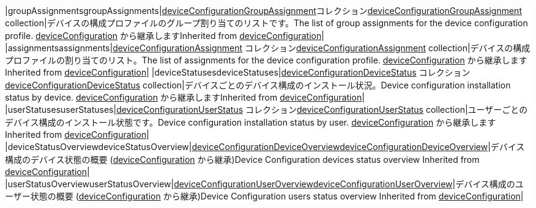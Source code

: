 |<span data-ttu-id="0c320-201">groupAssignments</span><span class="sxs-lookup"><span data-stu-id="0c320-201">groupAssignments</span></span>|<span data-ttu-id="0c320-202">[deviceConfigurationGroupAssignment](../resources/intune-deviceconfig-deviceconfigurationgroupassignment.md)コレクション</span><span class="sxs-lookup"><span data-stu-id="0c320-202">[deviceConfigurationGroupAssignment](../resources/intune-deviceconfig-deviceconfigurationgroupassignment.md) collection</span></span>|<span data-ttu-id="0c320-203">デバイスの構成プロファイルのグループ割り当てのリストです。</span><span class="sxs-lookup"><span data-stu-id="0c320-203">The list of group assignments for the device configuration profile.</span></span> <span data-ttu-id="0c320-204">[deviceConfiguration](../resources/intune-deviceconfig-deviceconfiguration.md) から継承します</span><span class="sxs-lookup"><span data-stu-id="0c320-204">Inherited from [deviceConfiguration](../resources/intune-deviceconfig-deviceconfiguration.md)</span></span>|
|<span data-ttu-id="0c320-205">assignments</span><span class="sxs-lookup"><span data-stu-id="0c320-205">assignments</span></span>|<span data-ttu-id="0c320-206">[deviceConfigurationAssignment](../resources/intune-deviceconfig-deviceconfigurationassignment.md) コレクション</span><span class="sxs-lookup"><span data-stu-id="0c320-206">[deviceConfigurationAssignment](../resources/intune-deviceconfig-deviceconfigurationassignment.md) collection</span></span>|<span data-ttu-id="0c320-207">デバイスの構成プロファイルの割り当てのリスト。</span><span class="sxs-lookup"><span data-stu-id="0c320-207">The list of assignments for the device configuration profile.</span></span> <span data-ttu-id="0c320-208">[deviceConfiguration](../resources/intune-deviceconfig-deviceconfiguration.md) から継承します</span><span class="sxs-lookup"><span data-stu-id="0c320-208">Inherited from [deviceConfiguration](../resources/intune-deviceconfig-deviceconfiguration.md)</span></span>|
|<span data-ttu-id="0c320-209">deviceStatuses</span><span class="sxs-lookup"><span data-stu-id="0c320-209">deviceStatuses</span></span>|<span data-ttu-id="0c320-210">[deviceConfigurationDeviceStatus](../resources/intune-deviceconfig-deviceconfigurationdevicestatus.md) コレクション</span><span class="sxs-lookup"><span data-stu-id="0c320-210">[deviceConfigurationDeviceStatus](../resources/intune-deviceconfig-deviceconfigurationdevicestatus.md) collection</span></span>|<span data-ttu-id="0c320-211">デバイスごとのデバイス構成のインストール状況。</span><span class="sxs-lookup"><span data-stu-id="0c320-211">Device configuration installation status by device.</span></span> <span data-ttu-id="0c320-212">[deviceConfiguration](../resources/intune-deviceconfig-deviceconfiguration.md) から継承します</span><span class="sxs-lookup"><span data-stu-id="0c320-212">Inherited from [deviceConfiguration](../resources/intune-deviceconfig-deviceconfiguration.md)</span></span>|
|<span data-ttu-id="0c320-213">userStatuses</span><span class="sxs-lookup"><span data-stu-id="0c320-213">userStatuses</span></span>|<span data-ttu-id="0c320-214">[deviceConfigurationUserStatus](../resources/intune-deviceconfig-deviceconfigurationuserstatus.md) コレクション</span><span class="sxs-lookup"><span data-stu-id="0c320-214">[deviceConfigurationUserStatus](../resources/intune-deviceconfig-deviceconfigurationuserstatus.md) collection</span></span>|<span data-ttu-id="0c320-215">ユーザーごとのデバイス構成のインストール状態です。</span><span class="sxs-lookup"><span data-stu-id="0c320-215">Device configuration installation status by user.</span></span> <span data-ttu-id="0c320-216">[deviceConfiguration](../resources/intune-deviceconfig-deviceconfiguration.md) から継承します</span><span class="sxs-lookup"><span data-stu-id="0c320-216">Inherited from [deviceConfiguration](../resources/intune-deviceconfig-deviceconfiguration.md)</span></span>|
|<span data-ttu-id="0c320-217">deviceStatusOverview</span><span class="sxs-lookup"><span data-stu-id="0c320-217">deviceStatusOverview</span></span>|[<span data-ttu-id="0c320-218">deviceConfigurationDeviceOverview</span><span class="sxs-lookup"><span data-stu-id="0c320-218">deviceConfigurationDeviceOverview</span></span>](../resources/intune-deviceconfig-deviceconfigurationdeviceoverview.md)|<span data-ttu-id="0c320-219">デバイス構成のデバイス状態の概要 ([deviceConfiguration](../resources/intune-deviceconfig-deviceconfiguration.md) から継承)</span><span class="sxs-lookup"><span data-stu-id="0c320-219">Device Configuration devices status overview Inherited from [deviceConfiguration](../resources/intune-deviceconfig-deviceconfiguration.md)</span></span>|
|<span data-ttu-id="0c320-220">userStatusOverview</span><span class="sxs-lookup"><span data-stu-id="0c320-220">userStatusOverview</span></span>|[<span data-ttu-id="0c320-221">deviceConfigurationUserOverview</span><span class="sxs-lookup"><span data-stu-id="0c320-221">deviceConfigurationUserOverview</span></span>](../resources/intune-deviceconfig-deviceconfigurationuseroverview.md)|<span data-ttu-id="0c320-222">デバイス構成のユーザー状態の概要 ([deviceConfiguration](../resources/intune-deviceconfig-deviceconfiguration.md) から継承)</span><span class="sxs-lookup"><span data-stu-id="0c320-222">Device Configuration users status overview Inherited from [deviceConfiguration](../resources/intune-deviceconfig-deviceconfiguration.md)</span></span>|